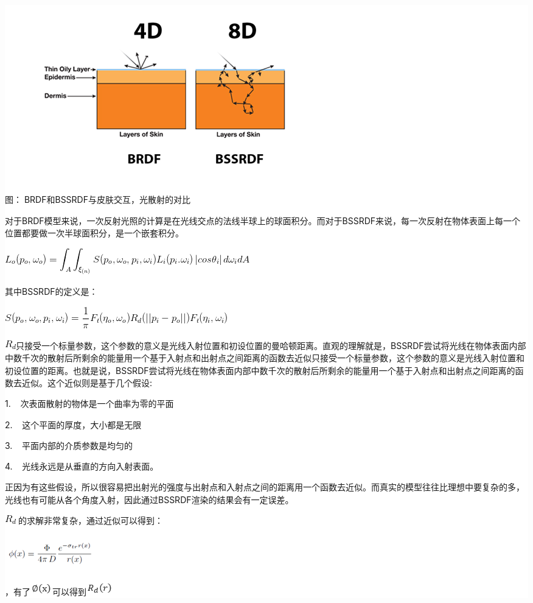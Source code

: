![](media/3d97cf598c2bb107120a97b90fd1f13e.png)

图： BRDF和BSSRDF与皮肤交互，光散射的对比

对于BRDF模型来说，一次反射光照的计算是在光线交点的法线半球上的球面积分。而对于BSSRDF来说，每一次反射在物体表面上每一个位置都要做一次半球面积分，是一个嵌套积分。

![](media/48bce39efd52d7076fe1b7a9cc848fd0.png)

其中BSSRDF的定义是：

![](media/63fbc374696ae300b599bc496eae5d45.png)

![](media/58f644a4a1ad284b5325057592d6480d.png)只接受一个标量参数，这个参数的意义是光线入射位置和初设位置的曼哈顿距离。直观的理解就是，BSSRDF尝试将光线在物体表面内部中数千次的散射后所剩余的能量用一个基于入射点和出射点之间距离的函数去近似只接受一个标量参数，这个参数的意义是光线入射位置和初设位置的距离。也就是说，BSSRDF尝试将光线在物体表面内部中数千次的散射后所剩余的能量用一个基于入射点和出射点之间距离的函数去近似。这个近似则是基于几个假设:

1.    次表面散射的物体是一个曲率为零的平面

2.    这个平面的厚度，大小都是无限

3.    平面内部的介质参数是均匀的

4.    光线永远是从垂直的方向入射表面。

正因为有这些假设，所以很容易把出射光的强度与出射点和入射点之间的距离用一个函数去近似。而真实的模型往往比理想中要复杂的多，光线也有可能从各个角度入射，因此通过BSSRDF渲染的结果会有一定误差。

![](media/58f644a4a1ad284b5325057592d6480d.png)
的求解非常复杂，通过近似可以得到：

![](media/601b52ae28bd227b7e3b187cee254caa.png)

，有了![](media/6911bc9b9d4847b630ff5f049af3e2fb.png)可以得到![](media/afb687befe1164d6701fd7ee7d91db7c.png)
